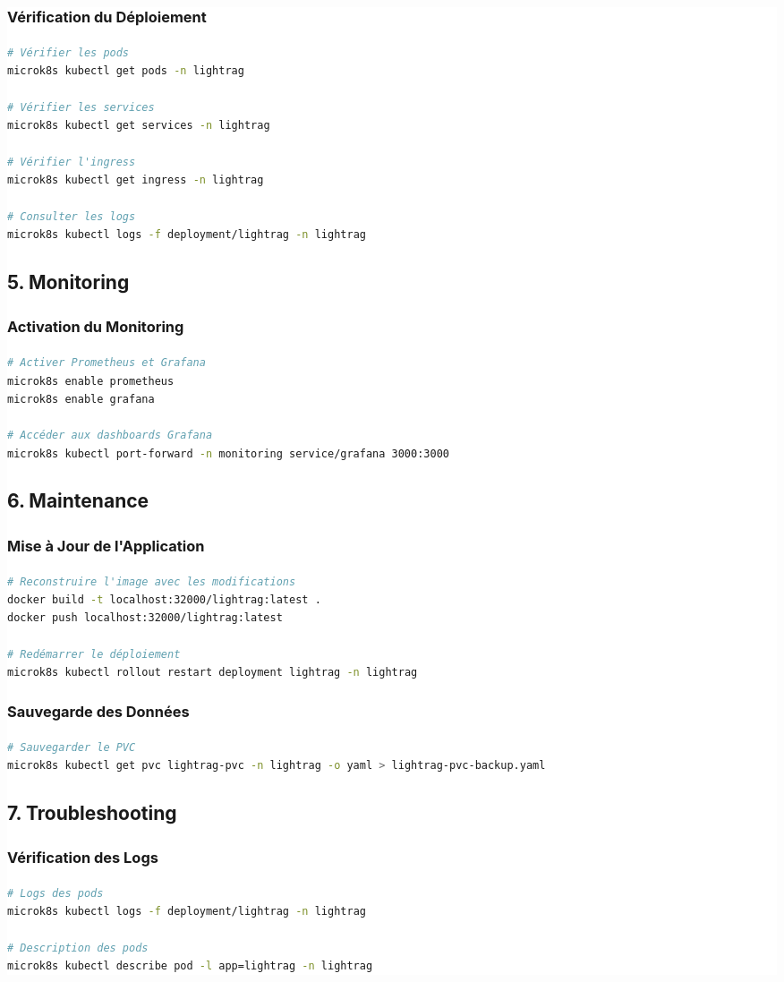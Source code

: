 ### Vérification du Déploiement
```bash
# Vérifier les pods
microk8s kubectl get pods -n lightrag

# Vérifier les services
microk8s kubectl get services -n lightrag

# Vérifier l'ingress
microk8s kubectl get ingress -n lightrag

# Consulter les logs
microk8s kubectl logs -f deployment/lightrag -n lightrag
```

## 5. Monitoring

### Activation du Monitoring
```bash
# Activer Prometheus et Grafana
microk8s enable prometheus
microk8s enable grafana

# Accéder aux dashboards Grafana
microk8s kubectl port-forward -n monitoring service/grafana 3000:3000
```

## 6. Maintenance

### Mise à Jour de l'Application
```bash
# Reconstruire l'image avec les modifications
docker build -t localhost:32000/lightrag:latest .
docker push localhost:32000/lightrag:latest

# Redémarrer le déploiement
microk8s kubectl rollout restart deployment lightrag -n lightrag
```

### Sauvegarde des Données
```bash
# Sauvegarder le PVC
microk8s kubectl get pvc lightrag-pvc -n lightrag -o yaml > lightrag-pvc-backup.yaml
```

## 7. Troubleshooting

### Vérification des Logs
```bash
# Logs des pods
microk8s kubectl logs -f deployment/lightrag -n lightrag

# Description des pods
microk8s kubectl describe pod -l app=lightrag -n lightrag
```
